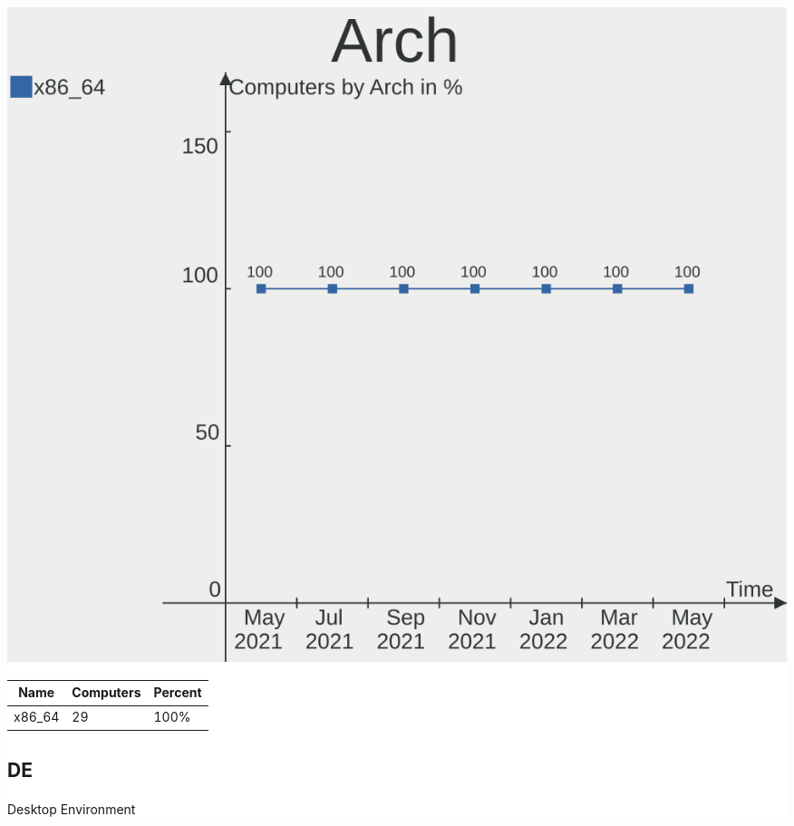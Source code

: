 ![Arch](./images/line_chart/os_arch.svg)

| Name   | Computers | Percent |
|--------|-----------|---------|
| x86_64 | 29        | 100%    |

DE
--

Desktop Environment
